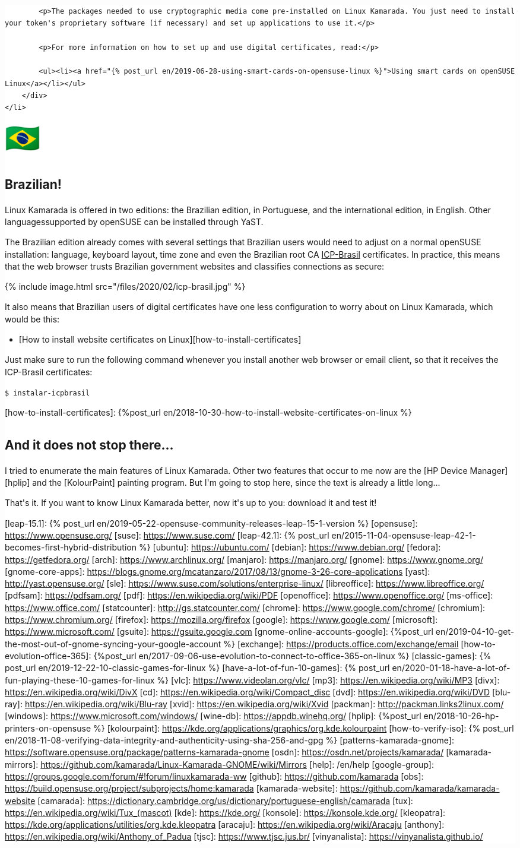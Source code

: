             <p>The packages needed to use cryptographic media come pre-installed on Linux Kamarada. You just need to install your token's proprietary software (if necessary) and set up applications to use it.</p>

            <p>For more information on how to set up and use digital certificates, read:</p>

            <ul><li><a href="{% post_url en/2019-06-28-using-smart-cards-on-opensuse-linux %}">Using smart cards on openSUSE Linux</a></li></ul>
        </div>
    </li>
</ul>

<div class="media mb-3">
    <img src="/files/2020/02/google-noto-emoji-brazil-flag.png" class="mr-3" style="max-width: 60px;">
    <div class="media-body align-self-center">
        <h2 class="mt-0 mb-0">Brazilian!</h2>
    </div>
</div>

Linux Kamarada is offered in two editions: the Brazilian edition, in Portuguese, and the international edition, in English. Other languages ​​supported by openSUSE can be installed through YaST.

The Brazilian edition already comes with several settings that Brazilian users would need to adjust on a normal openSUSE installation: language, keyboard layout, time zone and even the Brazilian root CA [ICP-Brasil] certificates. In practice, this means that the web browser trusts Brazilian government websites and classifies connections as secure:

{% include image.html src="/files/2020/02/icp-brasil.jpg" %}

It also means that Brazilian users of digital certificates have one less configuration to worry about on Linux Kamarada, which would be this:

- [How to install website certificates on Linux][how-to-install-certificates]

Just make sure to run the following command whenever you install another web browser or email client, so that it receives the ICP-Brasil certificates:

```
$ instalar-icpbrasil
```

[icp-brasil]:                   http://www.iti.gov.br/icp-brasil
[how-to-install-certificates]:  {%post_url en/2018-10-30-how-to-install-website-certificates-on-linux %}

## And it does not stop there...

I tried to enumerate the main features of Linux Kamarada. Other two features that occur to me now are the [HP Device Manager][hplip] and the [KolourPaint] painting program. But I'm going to stop here, since the text is already a little long...

That's it. If you want to know Linux Kamarada better, now it's up to you: download it and test it!


[linux]:    https://www.kernel.org/linux.html
[download]: /en/download
[leap-15.1]:    {% post_url en/2019-05-22-opensuse-community-releases-leap-15-1-version %}
[opensuse]:     https://www.opensuse.org/
[suse]:         https://www.suse.com/
[leap-42.1]:    {% post_url en/2015-11-04-opensuse-leap-42-1-becomes-first-hybrid-distribution %}
[ubuntu]:       https://ubuntu.com/
[debian]:       https://www.debian.org/
[fedora]:       https://getfedora.org/
[arch]:         https://www.archlinux.org/
[manjaro]:      https://manjaro.org/
[gnome]:            https://www.gnome.org/
[gnome-core-apps]:  https://blogs.gnome.org/mcatanzaro/2017/08/13/gnome-3-26-core-applications
[yast]: http://yast.opensuse.org/
[sle]:  https://www.suse.com/solutions/enterprise-linux/
[libreoffice]:  https://www.libreoffice.org/
[pdfsam]:       https://pdfsam.org/
[pdf]:          https://en.wikipedia.org/wiki/PDF
[openoffice]:   https://www.openoffice.org/
[ms-office]:    https://www.office.com/
[statcounter]:  http://gs.statcounter.com/
[chrome]:       https://www.google.com/chrome/
[chromium]:     https://www.chromium.org/
[firefox]:      https://mozilla.org/firefox
[google]:                       https://www.google.com/
[microsoft]:                    https://www.microsoft.com/
[gsuite]:                       https://gsuite.google.com
[gnome-online-accounts-google]: {%post_url en/2019-04-10-get-the-most-out-of-gnome-syncing-your-google-account %}
[exchange]:                     https://products.office.com/exchange/email
[how-to-evolution-office-365]:  {%post_url en/2017-09-06-use-evolution-to-connect-to-office-365-on-linux %}
[classic-games]:                {% post_url en/2019-12-22-10-classic-games-for-linux %}
[have-a-lot-of-fun-10-games]:   {% post_url en/2020-01-18-have-a-lot-of-fun-playing-these-10-games-for-linux %}
[vlc]:      https://www.videolan.org/vlc/
[mp3]:      https://en.wikipedia.org/wiki/MP3
[divx]:     https://en.wikipedia.org/wiki/DivX
[cd]:       https://en.wikipedia.org/wiki/Compact_disc
[dvd]:      https://en.wikipedia.org/wiki/DVD
[blu-ray]:  https://en.wikipedia.org/wiki/Blu-ray
[xvid]:     https://en.wikipedia.org/wiki/Xvid
[packman]:  http://packman.links2linux.com/
[windows]:  https://www.microsoft.com/windows/
[wine-db]:  https://appdb.winehq.org/
[hplip]:        {%post_url en/2018-10-26-hp-printers-on-opensuse %}
[kolourpaint]:  https://kde.org/applications/graphics/org.kde.kolourpaint
[how-to-verify-iso]:    {% post_url en/2018-11-08-verifying-data-integrity-and-authenticity-using-sha-256-and-gpg %}
[patterns-kamarada-gnome]:  https://software.opensuse.org/package/patterns-kamarada-gnome
[osdn]:                     https://osdn.net/projects/kamarada/
[kamarada-mirrors]:         https://github.com/kamarada/Linux-Kamarada-GNOME/wiki/Mirrors
[help]:         /en/help
[google-group]: https://groups.google.com/forum/#!forum/linuxkamarada-ww
[github]:           https://github.com/kamarada
[obs]:              https://build.opensuse.org/project/subprojects/home:kamarada
[kamarada-website]: https://github.com/kamarada/kamarada-website
[camarada]:     https://dictionary.cambridge.org/us/dictionary/portuguese-english/camarada
[tux]:          https://en.wikipedia.org/wiki/Tux_(mascot)
[kde]:          https://kde.org/
[konsole]:      https://konsole.kde.org/
[kleopatra]:    https://kde.org/applications/utilities/org.kde.kleopatra
[aracaju]:          https://en.wikipedia.org/wiki/Aracaju
[anthony]:          https://en.wikipedia.org/wiki/Anthony_of_Padua
[tjsc]:             https://www.tjsc.jus.br/
[vinyanalista]:     https://vinyanalista.github.io/